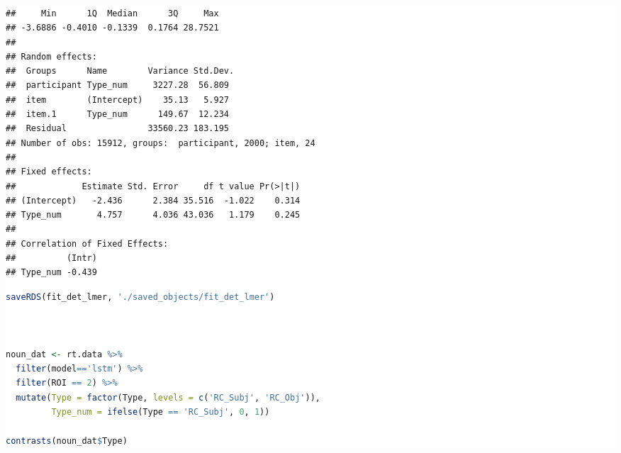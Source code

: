     ##     Min      1Q  Median      3Q     Max 
    ## -3.6886 -0.4010 -0.1339  0.1764 28.7521 
    ## 
    ## Random effects:
    ##  Groups      Name        Variance Std.Dev.
    ##  participant Type_num     3227.28  56.809 
    ##  item        (Intercept)    35.13   5.927 
    ##  item.1      Type_num      149.67  12.234 
    ##  Residual                33560.23 183.195 
    ## Number of obs: 15912, groups:  participant, 2000; item, 24
    ## 
    ## Fixed effects:
    ##             Estimate Std. Error     df t value Pr(>|t|)
    ## (Intercept)   -2.436      2.384 35.516  -1.022    0.314
    ## Type_num       4.757      4.036 43.036   1.179    0.245
    ## 
    ## Correlation of Fixed Effects:
    ##          (Intr)
    ## Type_num -0.439

``` r
saveRDS(fit_det_lmer, './saved_objects/fit_det_lmer')



noun_dat <- rt.data %>%
  filter(model=='lstm') %>%
  filter(ROI == 2) %>%
  mutate(Type = factor(Type, levels = c('RC_Subj', 'RC_Obj')),
         Type_num = ifelse(Type == 'RC_Subj', 0, 1))

contrasts(noun_dat$Type)
```
